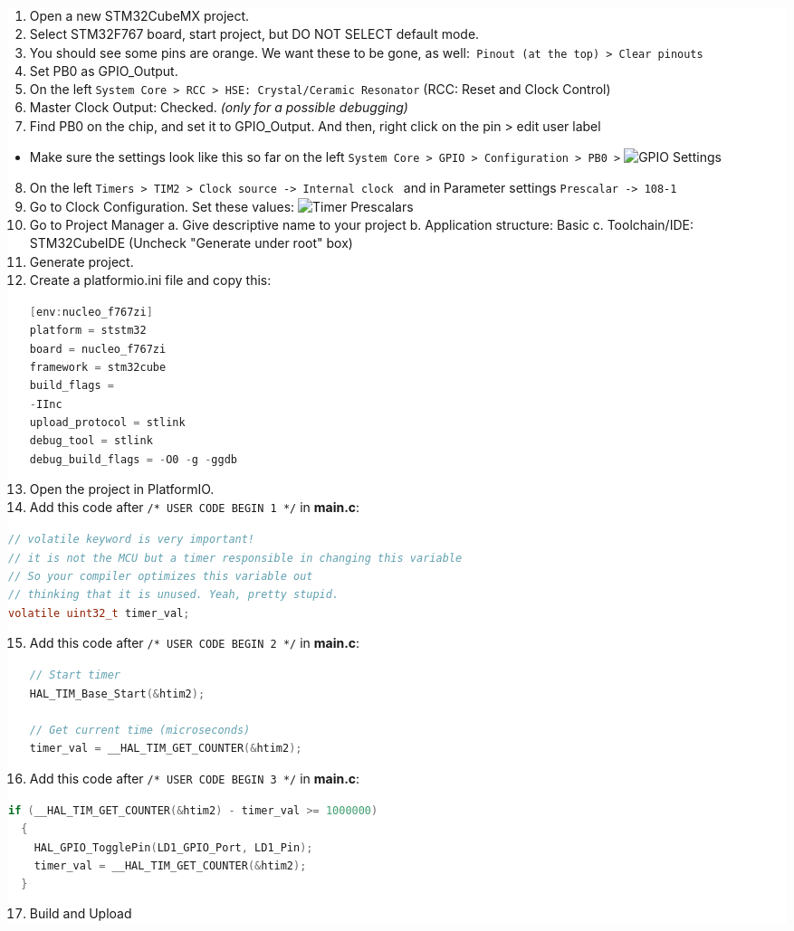 
1. Open a new STM32CubeMX project.
2. Select STM32F767 board, start project, but DO NOT SELECT default mode.
3. You should see some pins are orange. We want these to be gone, as well:` Pinout (at the top) > Clear pinouts`
4. Set PB0 as GPIO_Output.
5. On the left ``System Core > RCC > HSE: Crystal/Ceramic Resonator``
  (RCC: Reset and Clock Control)
6. Master Clock Output: Checked. *(only for a possible debugging)*
7. Find PB0 on the chip, and set it to GPIO_Output. And then, right click on the pin > edit user label
  - Make sure the settings look like this so far on the left ``System Core > GPIO > Configuration > PB0 >``
  ![GPIO Settings]({{site.baseurl}}/assets/images/timer_blink.png)
8. On the left ``Timers > TIM2 > Clock source -> Internal clock `` and in Parameter settings `Prescalar -> 108-1`
9. Go to Clock Configuration. Set these values:
 ![Timer Prescalars]({{site.baseurl}}/assets/images/timer_led_blink_clock108.png)
10. Go to Project Manager
  a. Give descriptive name to your project
  b. Application structure: Basic
  c. Toolchain/IDE: STM32CubeIDE (Uncheck "Generate under root" box)
11. Generate project.
12. Create a platformio.ini file and copy this:
    ```c
    [env:nucleo_f767zi]
    platform = ststm32
    board = nucleo_f767zi
    framework = stm32cube
    build_flags = 
    -IInc
    upload_protocol = stlink
    debug_tool = stlink
    debug_build_flags = -O0 -g -ggdb
    ```
13. Open the project in PlatformIO.
14. Add this code after `/* USER CODE BEGIN 1 */` in **main.c**:
  ```c
  // volatile keyword is very important!
  // it is not the MCU but a timer responsible in changing this variable
  // So your compiler optimizes this variable out
  // thinking that it is unused. Yeah, pretty stupid.
  volatile uint32_t timer_val;
  ```

15. Add this code after `/* USER CODE BEGIN 2 */` in **main.c**:
    ```c
    // Start timer
    HAL_TIM_Base_Start(&htim2);

    // Get current time (microseconds)
    timer_val = __HAL_TIM_GET_COUNTER(&htim2);
    ```
16. Add this code after `/* USER CODE BEGIN 3 */` in **main.c**:
  ```c
  if (__HAL_TIM_GET_COUNTER(&htim2) - timer_val >= 1000000)
    {
      HAL_GPIO_TogglePin(LD1_GPIO_Port, LD1_Pin);
      timer_val = __HAL_TIM_GET_COUNTER(&htim2);
    }
  ```
17. Build and Upload
